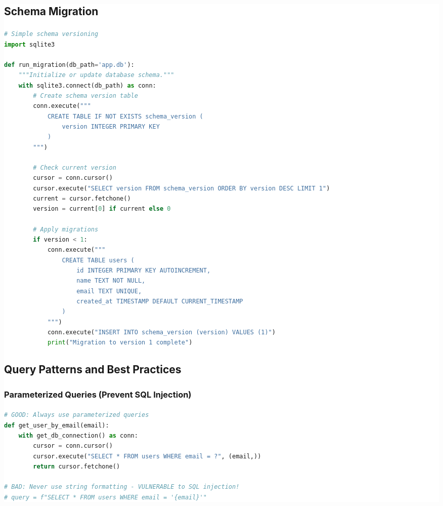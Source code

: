 
## Schema Migration

```python
# Simple schema versioning
import sqlite3

def run_migration(db_path='app.db'):
    """Initialize or update database schema."""
    with sqlite3.connect(db_path) as conn:
        # Create schema version table
        conn.execute("""
            CREATE TABLE IF NOT EXISTS schema_version (
                version INTEGER PRIMARY KEY
            )
        """)

        # Check current version
        cursor = conn.cursor()
        cursor.execute("SELECT version FROM schema_version ORDER BY version DESC LIMIT 1")
        current = cursor.fetchone()
        version = current[0] if current else 0

        # Apply migrations
        if version < 1:
            conn.execute("""
                CREATE TABLE users (
                    id INTEGER PRIMARY KEY AUTOINCREMENT,
                    name TEXT NOT NULL,
                    email TEXT UNIQUE,
                    created_at TIMESTAMP DEFAULT CURRENT_TIMESTAMP
                )
            """)
            conn.execute("INSERT INTO schema_version (version) VALUES (1)")
            print("Migration to version 1 complete")
```

## Query Patterns and Best Practices

### Parameterized Queries (Prevent SQL Injection)

```python
# GOOD: Always use parameterized queries
def get_user_by_email(email):
    with get_db_connection() as conn:
        cursor = conn.cursor()
        cursor.execute("SELECT * FROM users WHERE email = ?", (email,))
        return cursor.fetchone()

# BAD: Never use string formatting - VULNERABLE to SQL injection!
# query = f"SELECT * FROM users WHERE email = '{email}'"
```
